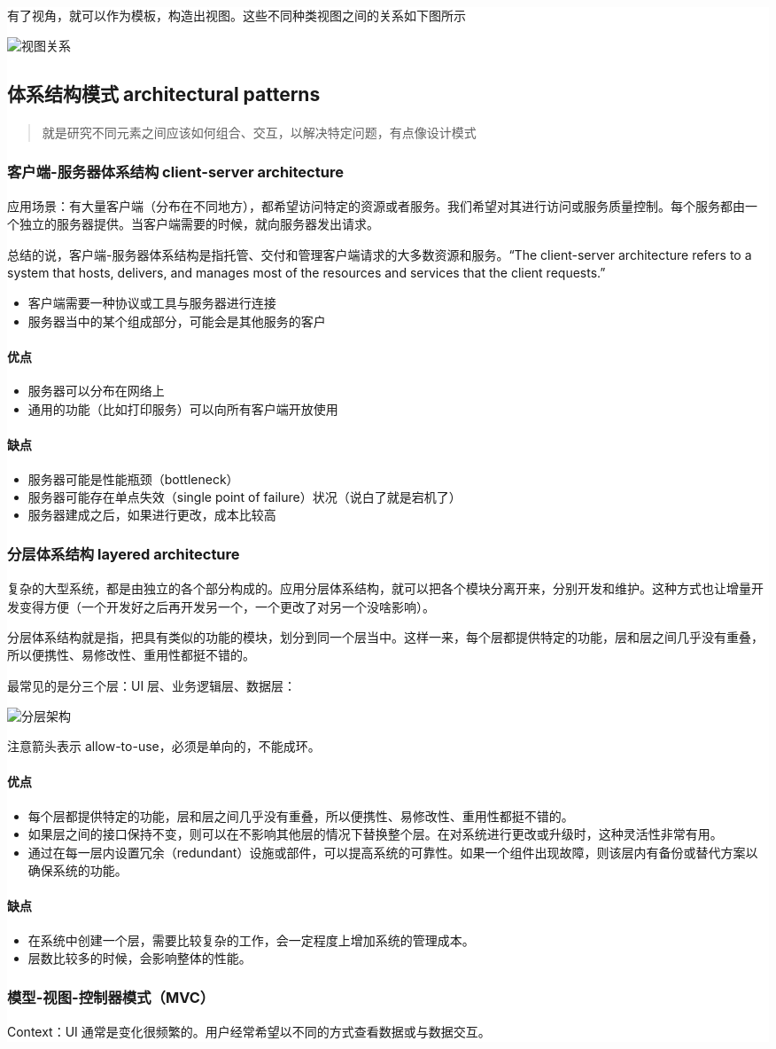 有了视角，就可以作为模板，构造出视图。这些不同种类视图之间的关系如下图所示

![视图关系](https://s2.loli.net/2023/06/20/lpaRn1YSTiILUoX.png)

## 体系结构模式 architectural patterns

> 就是研究不同元素之间应该如何组合、交互，以解决特定问题，有点像设计模式

### 客户端-服务器体系结构 client-server architecture

应用场景：有大量客户端（分布在不同地方），都希望访问特定的资源或者服务。我们希望对其进行访问或服务质量控制。每个服务都由一个独立的服务器提供。当客户端需要的时候，就向服务器发出请求。

总结的说，客户端-服务器体系结构是指托管、交付和管理客户端请求的大多数资源和服务。“The client-server architecture refers to a system that hosts, delivers, and manages most of the resources and services that the client requests.”

* 客户端需要一种协议或工具与服务器进行连接
* 服务器当中的某个组成部分，可能会是其他服务的客户

#### 优点

* 服务器可以分布在网络上
* 通用的功能（比如打印服务）可以向所有客户端开放使用

#### 缺点

* 服务器可能是性能瓶颈（bottleneck）
* 服务器可能存在单点失效（single point of failure）状况（说白了就是宕机了）
* 服务器建成之后，如果进行更改，成本比较高

### 分层体系结构 layered architecture

复杂的大型系统，都是由独立的各个部分构成的。应用分层体系结构，就可以把各个模块分离开来，分别开发和维护。这种方式也让增量开发变得方便（一个开发好之后再开发另一个，一个更改了对另一个没啥影响）。

分层体系结构就是指，把具有类似的功能的模块，划分到同一个层当中。这样一来，每个层都提供特定的功能，层和层之间几乎没有重叠，所以便携性、易修改性、重用性都挺不错的。

最常见的是分三个层：UI 层、业务逻辑层、数据层：

![分层架构](https://s2.loli.net/2023/06/20/Sp9oIahHKX8MA1V.png)

注意箭头表示 allow-to-use，必须是单向的，不能成环。

#### 优点

* 每个层都提供特定的功能，层和层之间几乎没有重叠，所以便携性、易修改性、重用性都挺不错的。
* 如果层之间的接口保持不变，则可以在不影响其他层的情况下替换整个层。在对系统进行更改或升级时，这种灵活性非常有用。
* 通过在每一层内设置冗余（redundant）设施或部件，可以提高系统的可靠性。如果一个组件出现故障，则该层内有备份或替代方案以确保系统的功能。

#### 缺点

* 在系统中创建一个层，需要比较复杂的工作，会一定程度上增加系统的管理成本。
* 层数比较多的时候，会影响整体的性能。

### 模型-视图-控制器模式（MVC）

Context：UI 通常是变化很频繁的。用户经常希望以不同的方式查看数据或与数据交互。
